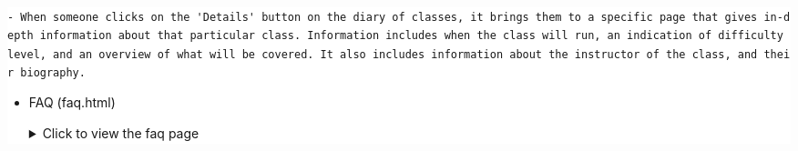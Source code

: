     - When someone clicks on the 'Details' button on the diary of classes, it brings them to a specific page that gives in-depth information about that particular class. Information includes when the class will run, an indication of difficulty level, and an overview of what will be covered. It also includes information about the instructor of the class, and their biography.

- FAQ (faq.html)

    <details>
    <summary>Click to view the faq page</summary>
            
    ![Website faq page](assets/images/website-faq.webp)
    </details>
